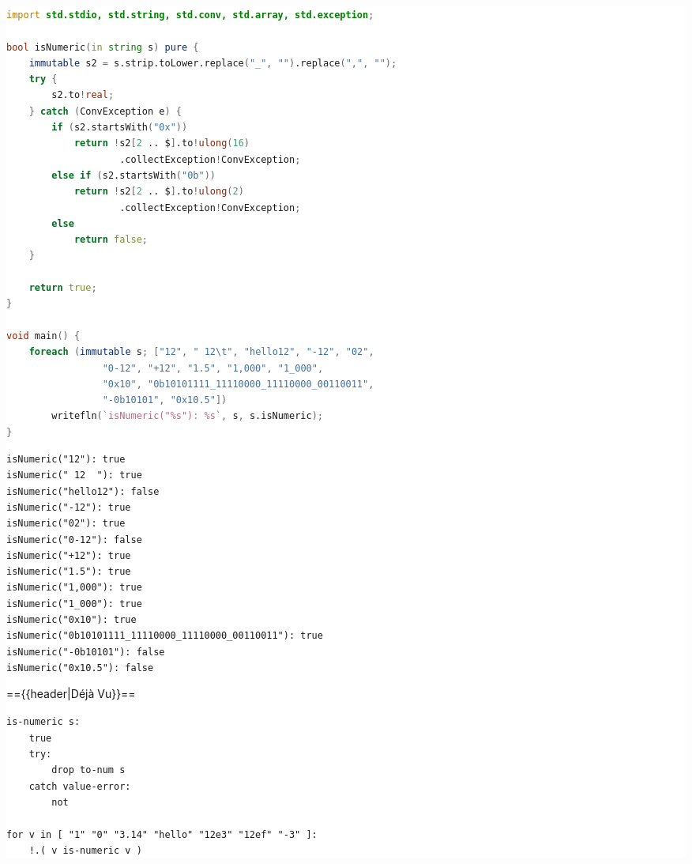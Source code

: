 
```d
import std.stdio, std.string, std.conv, std.array, std.exception;

bool isNumeric(in string s) pure {
    immutable s2 = s.strip.toLower.replace("_", "").replace(",", "");
    try {
        s2.to!real;
    } catch (ConvException e) {
        if (s2.startsWith("0x"))
            return !s2[2 .. $].to!ulong(16)
                    .collectException!ConvException;
        else if (s2.startsWith("0b"))
            return !s2[2 .. $].to!ulong(2)
                    .collectException!ConvException;
        else
            return false;
    }

    return true;
}

void main() {
    foreach (immutable s; ["12", " 12\t", "hello12", "-12", "02",
                 "0-12", "+12", "1.5", "1,000", "1_000",
                 "0x10", "0b10101111_11110000_11110000_00110011",
                 "-0b10101", "0x10.5"])
        writefln(`isNumeric("%s"): %s`, s, s.isNumeric);
}
```

```txt
isNumeric("12"): true
isNumeric(" 12  "): true
isNumeric("hello12"): false
isNumeric("-12"): true
isNumeric("02"): true
isNumeric("0-12"): false
isNumeric("+12"): true
isNumeric("1.5"): true
isNumeric("1,000"): true
isNumeric("1_000"): true
isNumeric("0x10"): true
isNumeric("0b10101111_11110000_11110000_00110011"): true
isNumeric("-0b10101"): false
isNumeric("0x10.5"): false
```


=={{header|Déjà Vu}}==

```dejavu
is-numeric s:
	true
	try:
		drop to-num s
	catch value-error:
		not

for v in [ "1" "0" "3.14" "hello" "12e3" "12ef" "-3" ]:
	!.( v is-numeric v )
```
